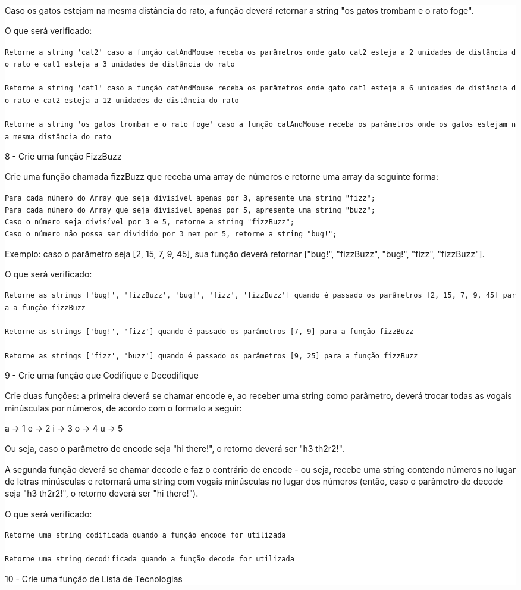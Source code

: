 Caso os gatos estejam na mesma distância do rato, a função deverá retornar a string "os gatos trombam e o rato foge".

O que será verificado:

    Retorne a string 'cat2' caso a função catAndMouse receba os parâmetros onde gato cat2 esteja a 2 unidades de distância do rato e cat1 esteja a 3 unidades de distância do rato

    Retorne a string 'cat1' caso a função catAndMouse receba os parâmetros onde gato cat1 esteja a 6 unidades de distância do rato e cat2 esteja a 12 unidades de distância do rato

    Retorne a string 'os gatos trombam e o rato foge' caso a função catAndMouse receba os parâmetros onde os gatos estejam na mesma distância do rato

8 - Crie uma função FizzBuzz

Crie uma função chamada fizzBuzz que receba uma array de números e retorne uma array da seguinte forma:

    Para cada número do Array que seja divisível apenas por 3, apresente uma string "fizz";
    Para cada número do Array que seja divisível apenas por 5, apresente uma string "buzz";
    Caso o número seja divisível por 3 e 5, retorne a string "fizzBuzz";
    Caso o número não possa ser dividido por 3 nem por 5, retorne a string "bug!";

Exemplo: caso o parâmetro seja [2, 15, 7, 9, 45], sua função deverá retornar ["bug!", "fizzBuzz", "bug!", "fizz", "fizzBuzz"].

O que será verificado:

    Retorne as strings ['bug!', 'fizzBuzz', 'bug!', 'fizz', 'fizzBuzz'] quando é passado os parâmetros [2, 15, 7, 9, 45] para a função fizzBuzz

    Retorne as strings ['bug!', 'fizz'] quando é passado os parâmetros [7, 9] para a função fizzBuzz

    Retorne as strings ['fizz', 'buzz'] quando é passado os parâmetros [9, 25] para a função fizzBuzz

9 - Crie uma função que Codifique e Decodifique

Crie duas funções: a primeira deverá se chamar encode e, ao receber uma string como parâmetro, deverá trocar todas as vogais minúsculas por números, de acordo com o formato a seguir:

a -> 1
e -> 2
i -> 3
o -> 4
u -> 5

Ou seja, caso o parâmetro de encode seja "hi there!", o retorno deverá ser "h3 th2r2!".

A segunda função deverá se chamar decode e faz o contrário de encode - ou seja, recebe uma string contendo números no lugar de letras minúsculas e retornará uma string com vogais minúsculas no lugar dos números (então, caso o parâmetro de decode seja "h3 th2r2!", o retorno deverá ser "hi there!").

O que será verificado:

    Retorne uma string codificada quando a função encode for utilizada

    Retorne uma string decodificada quando a função decode for utilizada

10 - Crie uma função de Lista de Tecnologias
